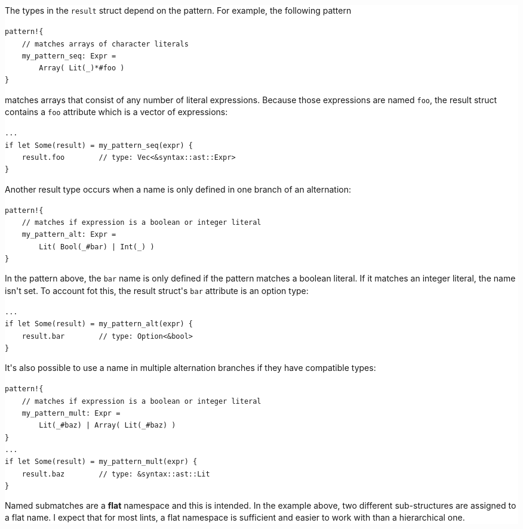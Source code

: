 The types in the `result` struct depend on the pattern. For example, the following pattern

```
pattern!{
    // matches arrays of character literals
    my_pattern_seq: Expr = 
        Array( Lit(_)*#foo )
}
```

matches arrays that consist of any number of literal expressions. Because those expressions are named `foo`, the result struct contains a `foo` attribute which is a vector of expressions:

```
...
if let Some(result) = my_pattern_seq(expr) {
    result.foo        // type: Vec<&syntax::ast::Expr>
}
```

Another result type occurs when a name is only defined in one branch of an alternation:

```
pattern!{
    // matches if expression is a boolean or integer literal
    my_pattern_alt: Expr = 
        Lit( Bool(_#bar) | Int(_) )
}
```

In the pattern above, the `bar` name is only defined if the pattern matches a boolean literal. If it matches an integer literal, the name isn't set. To account fot this, the result struct's `bar` attribute is an option type:

```
...
if let Some(result) = my_pattern_alt(expr) {
    result.bar        // type: Option<&bool>
}
```

It's also possible to use a name in multiple alternation branches if they have compatible types:

```
pattern!{
    // matches if expression is a boolean or integer literal
    my_pattern_mult: Expr = 
        Lit(_#baz) | Array( Lit(_#baz) )
}
...
if let Some(result) = my_pattern_mult(expr) {
    result.baz        // type: &syntax::ast::Lit
}
```

Named submatches are a **flat** namespace and this is intended. In the example above, two different sub-structures are assigned to a flat name. I expect that for most lints, a flat namespace is sufficient and easier to work with than a hierarchical one.
